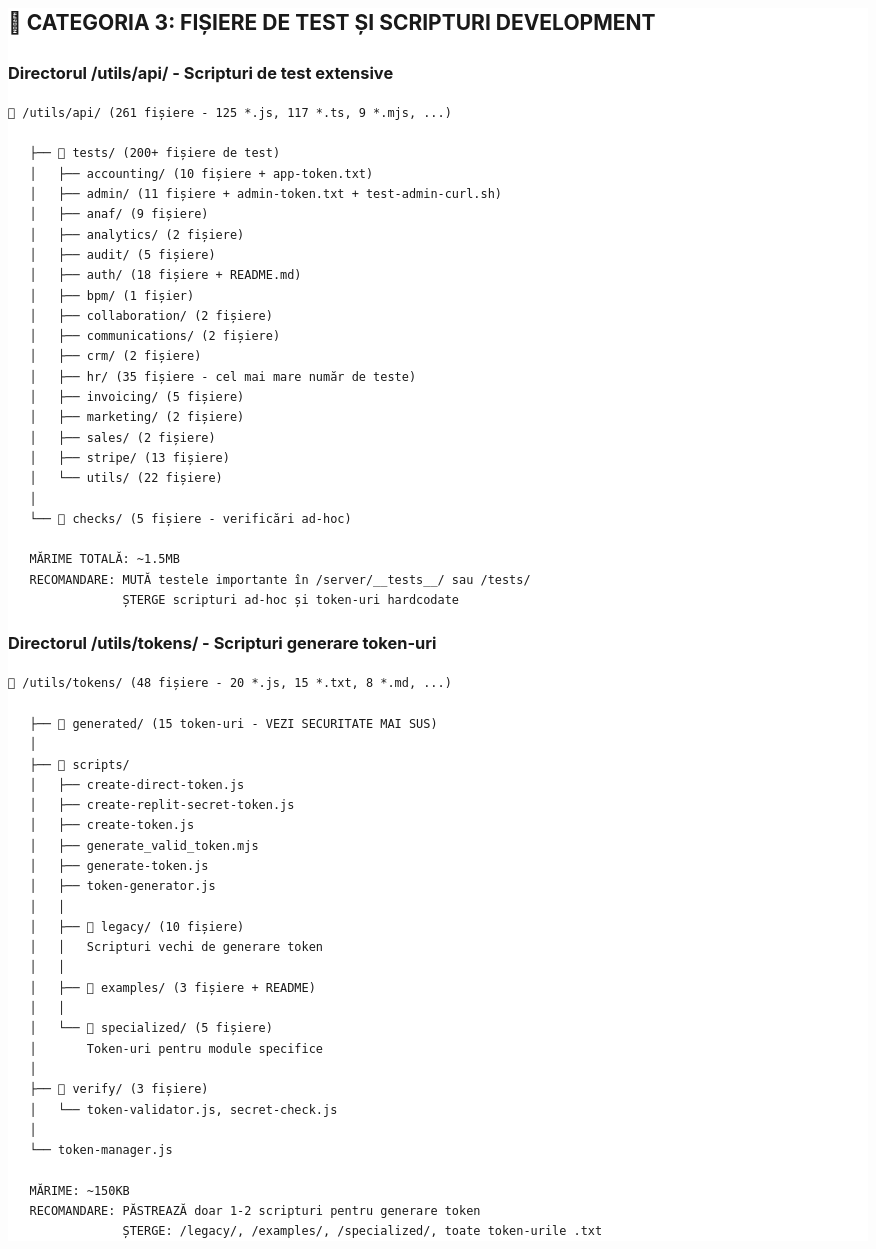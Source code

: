
## 📂 CATEGORIA 3: FIȘIERE DE TEST ȘI SCRIPTURI DEVELOPMENT

### Directorul /utils/api/ - Scripturi de test extensive
```
📁 /utils/api/ (261 fișiere - 125 *.js, 117 *.ts, 9 *.mjs, ...)

   ├── 📁 tests/ (200+ fișiere de test)
   │   ├── accounting/ (10 fișiere + app-token.txt)
   │   ├── admin/ (11 fișiere + admin-token.txt + test-admin-curl.sh)
   │   ├── anaf/ (9 fișiere)
   │   ├── analytics/ (2 fișiere)
   │   ├── audit/ (5 fișiere)
   │   ├── auth/ (18 fișiere + README.md)
   │   ├── bpm/ (1 fișier)
   │   ├── collaboration/ (2 fișiere)
   │   ├── communications/ (2 fișiere)
   │   ├── crm/ (2 fișiere)
   │   ├── hr/ (35 fișiere - cel mai mare număr de teste)
   │   ├── invoicing/ (5 fișiere)
   │   ├── marketing/ (2 fișiere)
   │   ├── sales/ (2 fișiere)
   │   ├── stripe/ (13 fișiere)
   │   └── utils/ (22 fișiere)
   │
   └── 📁 checks/ (5 fișiere - verificări ad-hoc)

   MĂRIME TOTALĂ: ~1.5MB
   RECOMANDARE: MUTĂ testele importante în /server/__tests__/ sau /tests/
                ȘTERGE scripturi ad-hoc și token-uri hardcodate
```

### Directorul /utils/tokens/ - Scripturi generare token-uri
```
📁 /utils/tokens/ (48 fișiere - 20 *.js, 15 *.txt, 8 *.md, ...)

   ├── 📁 generated/ (15 token-uri - VEZI SECURITATE MAI SUS)
   │
   ├── 📁 scripts/
   │   ├── create-direct-token.js
   │   ├── create-replit-secret-token.js
   │   ├── create-token.js
   │   ├── generate_valid_token.mjs
   │   ├── generate-token.js
   │   ├── token-generator.js
   │   │
   │   ├── 📁 legacy/ (10 fișiere)
   │   │   Scripturi vechi de generare token
   │   │
   │   ├── 📁 examples/ (3 fișiere + README)
   │   │
   │   └── 📁 specialized/ (5 fișiere)
   │       Token-uri pentru module specifice
   │
   ├── 📁 verify/ (3 fișiere)
   │   └── token-validator.js, secret-check.js
   │
   └── token-manager.js

   MĂRIME: ~150KB
   RECOMANDARE: PĂSTREAZĂ doar 1-2 scripturi pentru generare token
                ȘTERGE: /legacy/, /examples/, /specialized/, toate token-urile .txt
```